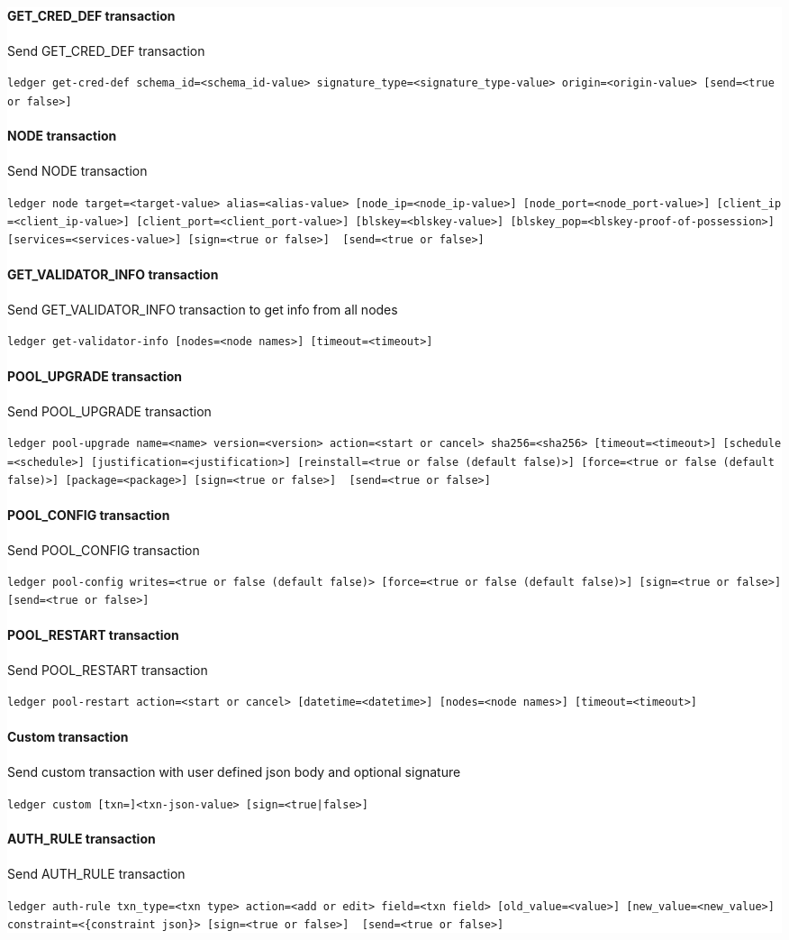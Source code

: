 #### GET_CRED_DEF transaction
Send GET_CRED_DEF transaction
```
ledger get-cred-def schema_id=<schema_id-value> signature_type=<signature_type-value> origin=<origin-value> [send=<true or false>]
```

#### NODE transaction
Send NODE transaction
```
ledger node target=<target-value> alias=<alias-value> [node_ip=<node_ip-value>] [node_port=<node_port-value>] [client_ip=<client_ip-value>] [client_port=<client_port-value>] [blskey=<blskey-value>] [blskey_pop=<blskey-proof-of-possession>] [services=<services-value>] [sign=<true or false>]  [send=<true or false>]
```

#### GET_VALIDATOR_INFO transaction
Send GET_VALIDATOR_INFO transaction to get info from all nodes
```
ledger get-validator-info [nodes=<node names>] [timeout=<timeout>]
```

#### POOL_UPGRADE transaction
Send POOL_UPGRADE transaction
```
ledger pool-upgrade name=<name> version=<version> action=<start or cancel> sha256=<sha256> [timeout=<timeout>] [schedule=<schedule>] [justification=<justification>] [reinstall=<true or false (default false)>] [force=<true or false (default false)>] [package=<package>] [sign=<true or false>]  [send=<true or false>]
```

#### POOL_CONFIG transaction
Send POOL_CONFIG transaction
```
ledger pool-config writes=<true or false (default false)> [force=<true or false (default false)>] [sign=<true or false>]  [send=<true or false>]
```

#### POOL_RESTART transaction
Send POOL_RESTART transaction
```
ledger pool-restart action=<start or cancel> [datetime=<datetime>] [nodes=<node names>] [timeout=<timeout>]
```

#### Custom transaction
Send custom transaction with user defined json body and optional signature
```
ledger custom [txn=]<txn-json-value> [sign=<true|false>]
```

#### AUTH_RULE transaction
Send AUTH_RULE transaction
```
ledger auth-rule txn_type=<txn type> action=<add or edit> field=<txn field> [old_value=<value>] [new_value=<new_value>] constraint=<{constraint json}> [sign=<true or false>]  [send=<true or false>]
```
